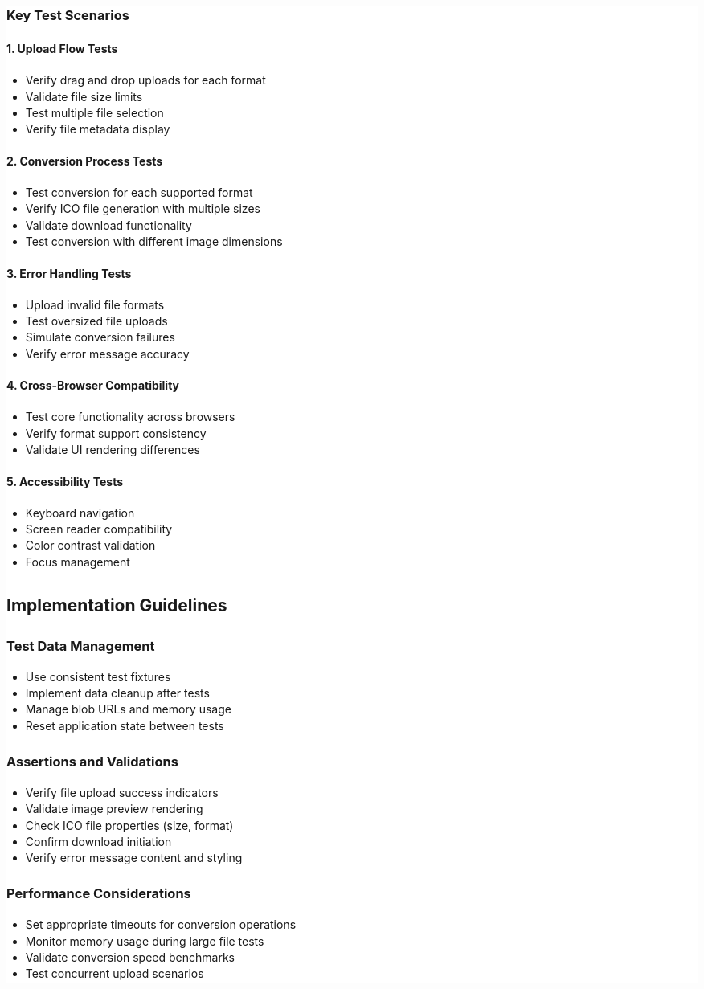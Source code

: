 ### Key Test Scenarios

#### 1. Upload Flow Tests
- Verify drag and drop uploads for each format
- Validate file size limits
- Test multiple file selection
- Verify file metadata display

#### 2. Conversion Process Tests
- Test conversion for each supported format
- Verify ICO file generation with multiple sizes
- Validate download functionality
- Test conversion with different image dimensions

#### 3. Error Handling Tests
- Upload invalid file formats
- Test oversized file uploads
- Simulate conversion failures
- Verify error message accuracy

#### 4. Cross-Browser Compatibility
- Test core functionality across browsers
- Verify format support consistency
- Validate UI rendering differences

#### 5. Accessibility Tests
- Keyboard navigation
- Screen reader compatibility
- Color contrast validation
- Focus management

## Implementation Guidelines

### Test Data Management

- Use consistent test fixtures
- Implement data cleanup after tests
- Manage blob URLs and memory usage
- Reset application state between tests

### Assertions and Validations

- Verify file upload success indicators
- Validate image preview rendering
- Check ICO file properties (size, format)
- Confirm download initiation
- Verify error message content and styling

### Performance Considerations

- Set appropriate timeouts for conversion operations
- Monitor memory usage during large file tests
- Validate conversion speed benchmarks
- Test concurrent upload scenarios
